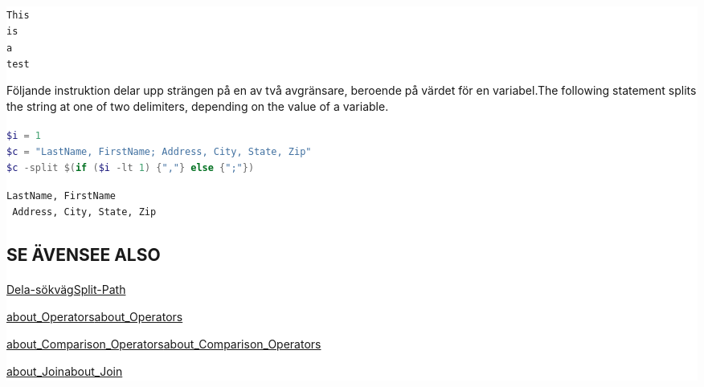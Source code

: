 ```Output
This
is
a
test
```

<span data-ttu-id="40dde-207">Följande instruktion delar upp strängen på en av två avgränsare, beroende på värdet för en variabel.</span><span class="sxs-lookup"><span data-stu-id="40dde-207">The following statement splits the string at one of two delimiters, depending on the value of a variable.</span></span>

```powershell
$i = 1
$c = "LastName, FirstName; Address, City, State, Zip"
$c -split $(if ($i -lt 1) {","} else {";"})
```

```Output
LastName, FirstName
 Address, City, State, Zip
```

## <a name="see-also"></a><span data-ttu-id="40dde-208">SE ÄVEN</span><span class="sxs-lookup"><span data-stu-id="40dde-208">SEE ALSO</span></span>

[<span data-ttu-id="40dde-209">Dela-sökväg</span><span class="sxs-lookup"><span data-stu-id="40dde-209">Split-Path</span></span>](xref:Microsoft.PowerShell.Management.Split-Path)

[<span data-ttu-id="40dde-210">about_Operators</span><span class="sxs-lookup"><span data-stu-id="40dde-210">about_Operators</span></span>](about_Operators.md)

[<span data-ttu-id="40dde-211">about_Comparison_Operators</span><span class="sxs-lookup"><span data-stu-id="40dde-211">about_Comparison_Operators</span></span>](about_Comparison_Operators.md)

[<span data-ttu-id="40dde-212">about_Join</span><span class="sxs-lookup"><span data-stu-id="40dde-212">about_Join</span></span>](about_Join.md)
